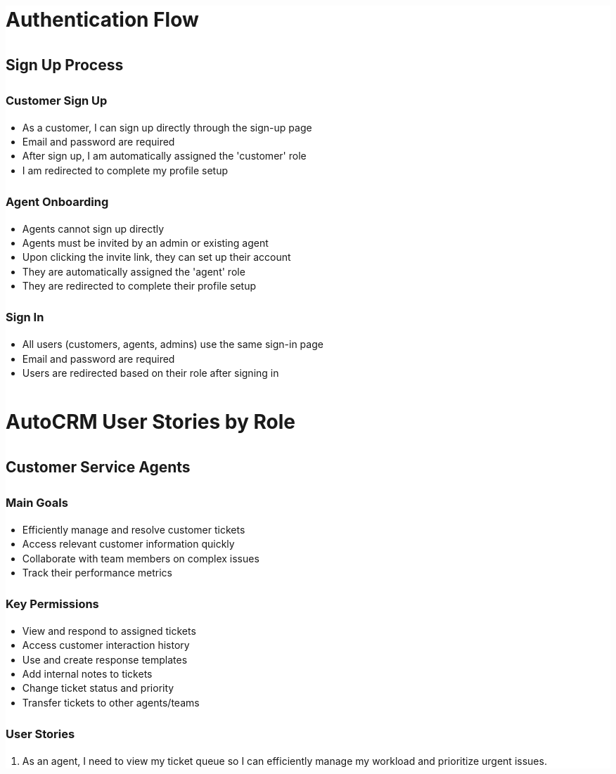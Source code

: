 # Authentication Flow

## Sign Up Process

### Customer Sign Up

- As a customer, I can sign up directly through the sign-up page
- Email and password are required
- After sign up, I am automatically assigned the 'customer' role
- I am redirected to complete my profile setup

### Agent Onboarding

- Agents cannot sign up directly
- Agents must be invited by an admin or existing agent
- Upon clicking the invite link, they can set up their account
- They are automatically assigned the 'agent' role
- They are redirected to complete their profile setup

### Sign In

- All users (customers, agents, admins) use the same sign-in page
- Email and password are required
- Users are redirected based on their role after signing in

# AutoCRM User Stories by Role

## Customer Service Agents

### Main Goals

- Efficiently manage and resolve customer tickets
- Access relevant customer information quickly
- Collaborate with team members on complex issues
- Track their performance metrics

### Key Permissions

- View and respond to assigned tickets
- Access customer interaction history
- Use and create response templates
- Add internal notes to tickets
- Change ticket status and priority
- Transfer tickets to other agents/teams

### User Stories

1. As an agent, I need to view my ticket queue so I can efficiently manage my workload and prioritize urgent issues.
